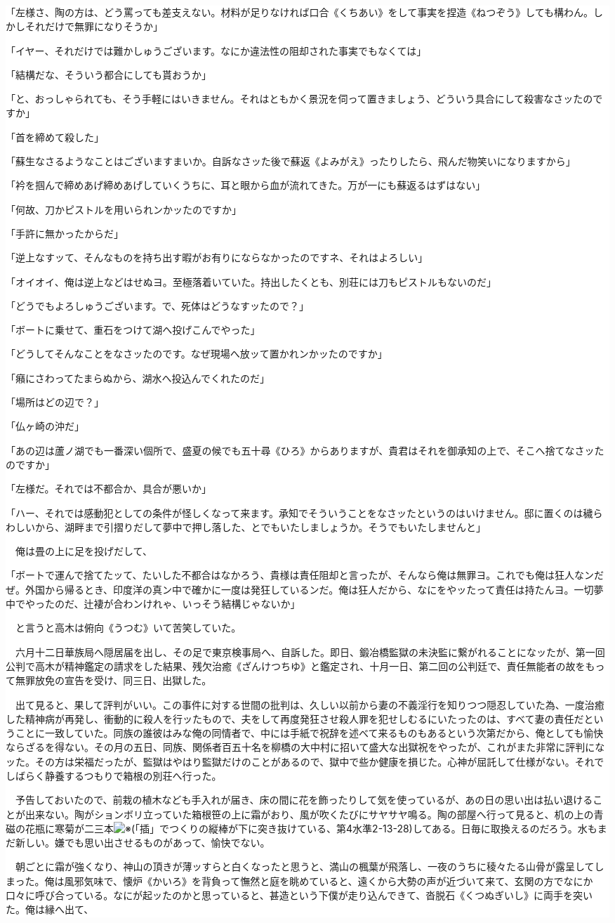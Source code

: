 「左様さ、陶の方は、どう罵っても差支えない。材料が足りなければ口合《くちあい》をして事実を捏造《ねつぞう》しても構わん。しかしそれだけで無罪になりそうか」

「イヤー、それだけでは難かしゅうございます。なにか違法性の阻却された事実でもなくては」

「結構だな、そういう都合にしても貰おうか」

「と、おっしゃられても、そう手軽にはいきません。それはともかく景況を伺って置きましょう、どういう具合にして殺害なさッたのですか」

「首を締めて殺した」

「蘇生なさるようなことはございますまいか。自訴なさッた後で蘇返《よみがえ》ったりしたら、飛んだ物笑いになりますから」

「衿を掴んで締めあげ締めあげしていくうちに、耳と眼から血が流れてきた。万が一にも蘇返るはずはない」

「何故、刀かピストルを用いられンかッたのですか」

「手許に無かったからだ」

「逆上なすッて、そんなものを持ち出す暇がお有りにならなかったのですネ、それはよろしい」

「オイオイ、俺は逆上などはせぬヨ。至極落着いていた。持出したくとも、別荘には刀もピストルもないのだ」

「どうでもよろしゅうございます。で、死体はどうなすッたので？」

「ボートに乗せて、重石をつけて湖へ投げこんでやった」

「どうしてそんなことをなさッたのです。なぜ現場へ放ッて置かれンかッたのですか」

「癪にさわってたまらぬから、湖水へ投込んでくれたのだ」

「場所はどの辺で？」

「仏ヶ崎の沖だ」

「あの辺は蘆ノ湖でも一番深い個所で、盛夏の候でも五十尋《ひろ》からありますが、貴君はそれを御承知の上で、そこへ捨てなさッたのですか」

「左様だ。それでは不都合か、具合が悪いか」

「ハー、それでは感動犯としての条件が怪しくなって来ます。承知でそういうことをなさッたというのはいけません。邸に置くのは穢らわしいから、湖畔まで引摺りだして夢中で押し落した、とでもいたしましょうか。そうでもいたしませんと」

　俺は畳の上に足を投げだして、

「ボートで運んで捨てたッて、たいした不都合はなかろう、貴様は責任阻却と言ったが、そんなら俺は無罪ヨ。これでも俺は狂人なンだぜ。外国から帰るとき、印度洋の真ン中で確かに一度は発狂しているンだ。俺は狂人だから、なにをやッたって責任は持たんヨ。一切夢中でやったのだ、辻褄が合わンけれゃ、いっそう結構じゃないか」

　と言うと高木は俯向《うつむ》いて苦笑していた。



　六月十二日華族局へ隠居届を出し、その足で東京検事局へ、自訴した。即日、鍛冶橋監獄の未決監に繋がれることになッたが、第一回公判で高木が精神鑑定の請求をした結果、残欠治癒《ざんけつちゆ》と鑑定され、十月一日、第二回の公判廷で、責任無能者の故をもって無罪放免の宣告を受け、同三日、出獄した。

　出て見ると、果して評判がいい。この事件に対する世間の批判は、久しい以前から妻の不義淫行を知りつつ隠忍していた為、一度治癒した精神病が再発し、衝動的に殺人を行ッたもので、夫をして再度発狂させ殺人罪を犯せしむるにいたったのは、すべて妻の責任だということに一致していた。同族の誰彼はみな俺の同情者で、中には手紙で祝辞を述べて来るものもあるという次第だから、俺としても愉快ならざるを得ない。その月の五日、同族、関係者百五十名を柳橋の大中村に招いて盛大な出獄祝をやったが、これがまた非常に評判になッた。その方は栄福だったが、監獄はやはり監獄だけのことがあるので、獄中で些か健康を損じた。心神が屈託して仕様がない。それでしばらく静養するつもりで箱根の別荘へ行った。

　予告しておいたので、前栽の植木なども手入れが届き、床の間に花を飾ったりして気を使っているが、あの日の思い出は払い退けることが出来ない。陶がションボリ立っていた箱根笹の上に霜がおり、風が吹くたびにサヤサヤ鳴る。陶の部屋へ行って見ると、机の上の青磁の花瓶に寒菊が二三本![※(「插」でつくりの縦棒が下に突き抜けている、第4水準2-13-28)](https://www.aozora.gr.jp/cards/001224/files/../../../gaiji/2-13/2-13-28.png)してある。日毎に取換えるのだろう。水もまだ新しい。嫌でも思い出させるものがあって、愉快でない。

　朝ごとに霜が強くなり、神山の頂きが薄ッすらと白くなったと思うと、満山の楓葉が飛落し、一夜のうちに稜々たる山骨が露呈してしまった。俺は風邪気味で、懐炉《かいろ》を背負って憮然と庭を眺めていると、遠くから大勢の声が近づいて来て、玄関の方でなにか口々に呼び合っている。なにが起ッたのかと思っていると、甚造という下僕が走り込んできて、沓脱石《くつぬぎいし》に両手を突いた。俺は縁へ出て、
